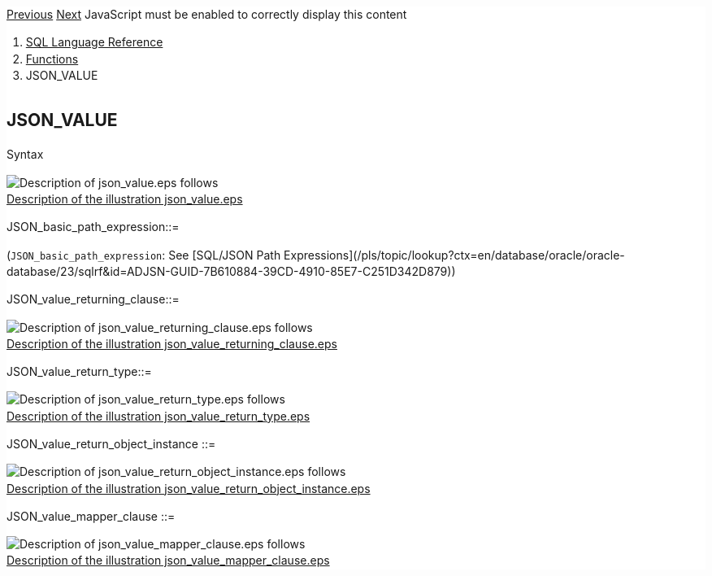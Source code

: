 [Previous](JSON_TRANSFORM.md) [Next](json-type-constructor.md) JavaScript
must be enabled to correctly display this content

  1. [SQL Language Reference ](index.md)
  2. [Functions](Functions.md)
  3. JSON_VALUE

## JSON_VALUE

Syntax

![Description of json_value.eps
follows](https://docs.oracle.com/en/database/oracle/oracle-database/23/sqlrf/img/json_value.gif)  
[Description of the illustration json_value.eps](img_text/json_value.md)

JSON_basic_path_expression::=

(`JSON_basic_path_expression`: See [SQL/JSON Path
Expressions](/pls/topic/lookup?ctx=en/database/oracle/oracle-
database/23/sqlrf&id=ADJSN-GUID-7B610884-39CD-4910-85E7-C251D342D879))

JSON_value_returning_clause::=

![Description of json_value_returning_clause.eps
follows](https://docs.oracle.com/en/database/oracle/oracle-database/23/sqlrf/img/json_value_returning_clause.gif)  
[Description of the illustration
json_value_returning_clause.eps](img_text/json_value_returning_clause.md)

JSON_value_return_type::=

![Description of json_value_return_type.eps
follows](https://docs.oracle.com/en/database/oracle/oracle-database/23/sqlrf/img/json_value_return_type.gif)  
[Description of the illustration
json_value_return_type.eps](img_text/json_value_return_type.md)

JSON_value_return_object_instance ::=

  

![Description of json_value_return_object_instance.eps
follows](https://docs.oracle.com/en/database/oracle/oracle-database/23/sqlrf/img/json_value_return_object_instance.gif)  
[Description of the illustration
json_value_return_object_instance.eps](img_text/json_value_return_object_instance.md)

  

JSON_value_mapper_clause ::=

![Description of json_value_mapper_clause.eps
follows](https://docs.oracle.com/en/database/oracle/oracle-database/23/sqlrf/img/json_value_mapper_clause.gif)  
[Description of the illustration
json_value_mapper_clause.eps](img_text/json_value_mapper_clause.md)
